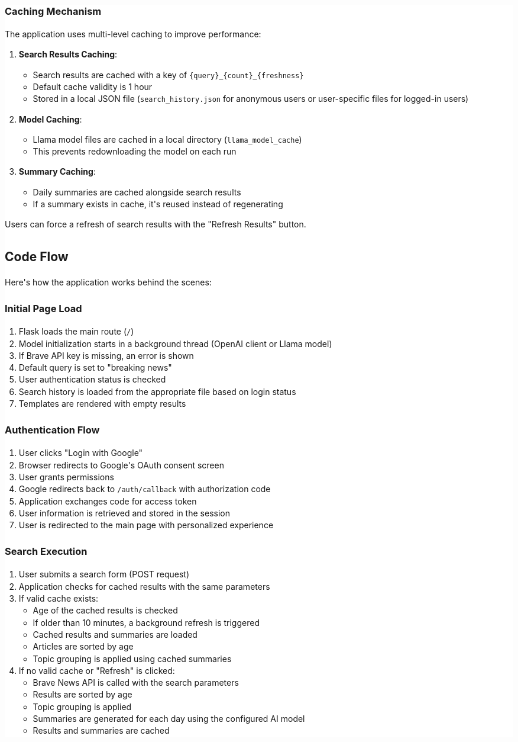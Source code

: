 ### Caching Mechanism

The application uses multi-level caching to improve performance:

1. **Search Results Caching**:
   - Search results are cached with a key of `{query}_{count}_{freshness}`
   - Default cache validity is 1 hour
   - Stored in a local JSON file (`search_history.json` for anonymous users or user-specific files for logged-in users)

2. **Model Caching**:
   - Llama model files are cached in a local directory (`llama_model_cache`)
   - This prevents redownloading the model on each run

3. **Summary Caching**:
   - Daily summaries are cached alongside search results
   - If a summary exists in cache, it's reused instead of regenerating

Users can force a refresh of search results with the "Refresh Results" button.

## Code Flow

Here's how the application works behind the scenes:

### Initial Page Load

1. Flask loads the main route (`/`)
2. Model initialization starts in a background thread (OpenAI client or Llama model)
3. If Brave API key is missing, an error is shown
4. Default query is set to "breaking news"
5. User authentication status is checked
6. Search history is loaded from the appropriate file based on login status
7. Templates are rendered with empty results

### Authentication Flow

1. User clicks "Login with Google"
2. Browser redirects to Google's OAuth consent screen
3. User grants permissions
4. Google redirects back to `/auth/callback` with authorization code
5. Application exchanges code for access token
6. User information is retrieved and stored in the session
7. User is redirected to the main page with personalized experience

### Search Execution

1. User submits a search form (POST request)
2. Application checks for cached results with the same parameters
3. If valid cache exists:
   - Age of the cached results is checked
   - If older than 10 minutes, a background refresh is triggered
   - Cached results and summaries are loaded
   - Articles are sorted by age
   - Topic grouping is applied using cached summaries
4. If no valid cache or "Refresh" is clicked:
   - Brave News API is called with the search parameters
   - Results are sorted by age
   - Topic grouping is applied
   - Summaries are generated for each day using the configured AI model
   - Results and summaries are cached
